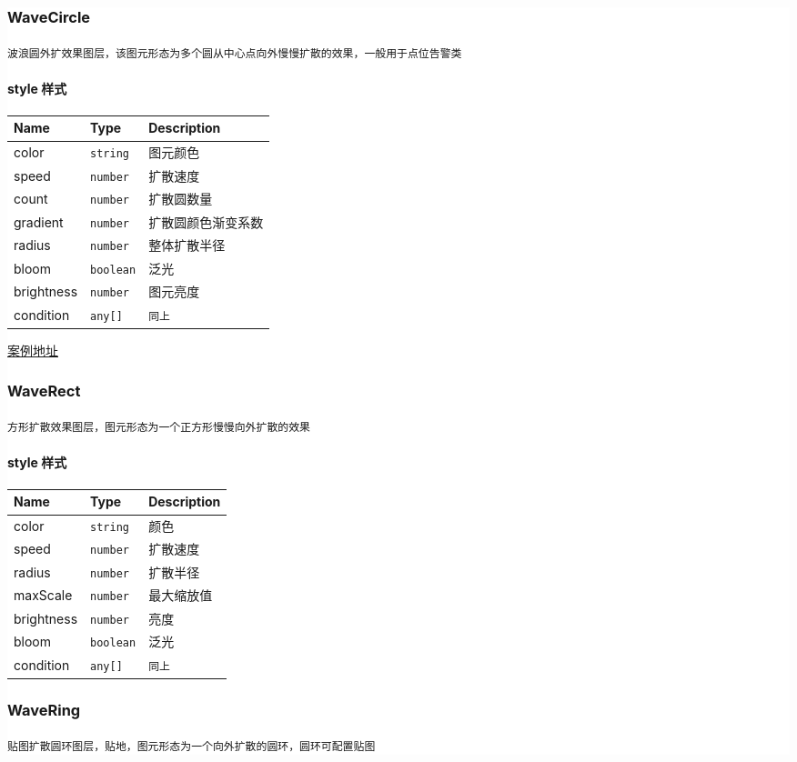 ### WaveCircle

`波浪圆外扩效果图层，该图元形态为多个圆从中心点向外慢慢扩散的效果，一般用于点位告警类`

#### style 样式

| Name | Type | Description |
|:-|:-|:-|
| color | `string` | 图元颜色 |
| speed | `number` | 扩散速度 |
| count | `number` | 扩散圆数量 |
| gradient | `number` | 扩散圆颜色渐变系数 |
| radius | `number` | 整体扩散半径 |
| bloom | `boolean` | 泛光 |
| brightness | `number` | 图元亮度 |
| condition | `any[]` | `同上` |
[案例地址](https://10.67.24.183/show.html?sid=fc5d40fb-0be6-406c-a70f-c1cfa06241e6&projectMarker=PhdNhPHk)

### WaveRect

`方形扩散效果图层，图元形态为一个正方形慢慢向外扩散的效果`

#### style 样式

| Name | Type | Description |
|:-|:-|:-|
| color | `string` | 颜色 |
| speed | `number` | 扩散速度 |
| radius | `number` | 扩散半径 |
| maxScale | `number` | 最大缩放值 |
| brightness | `number` | 亮度 |
| bloom | `boolean` | 泛光 |
| condition | `any[]` | `同上` |


### WaveRing

`贴图扩散圆环图层，贴地，图元形态为一个向外扩散的圆环，圆环可配置贴图`
